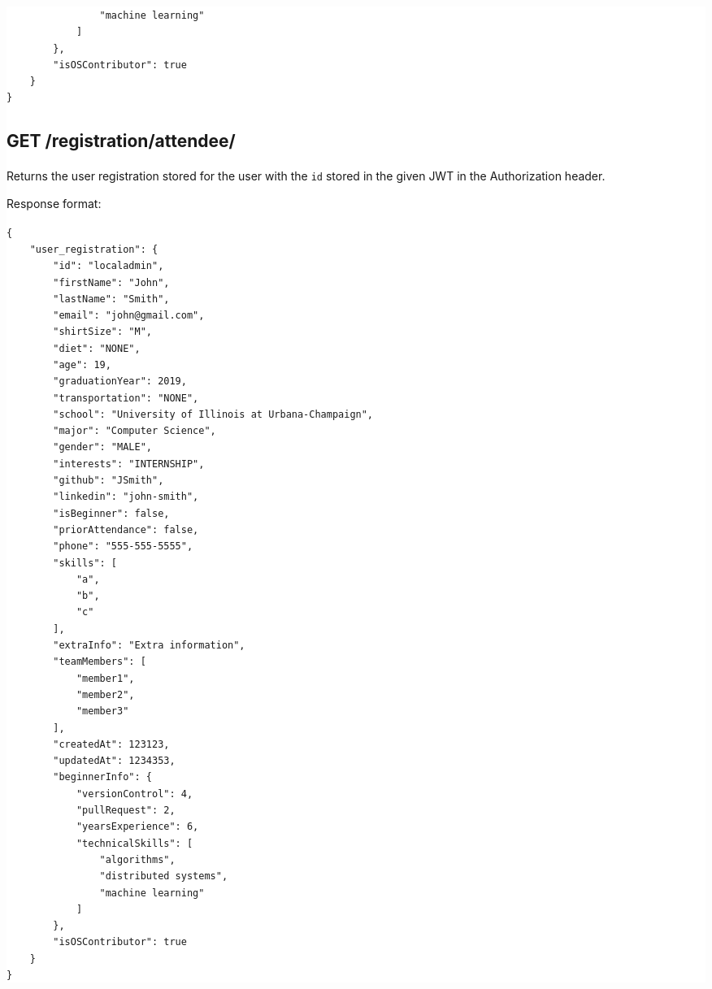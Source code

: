 ```
				"machine learning"
			]
		},
		"isOSContributor": true
	}
}
```

GET /registration/attendee/
------------------

Returns the user registration stored for the user with the `id` stored in the given JWT in the Authorization header.

Response format:
```
{
	"user_registration": {
		"id": "localadmin",
		"firstName": "John",
		"lastName": "Smith",
		"email": "john@gmail.com",
		"shirtSize": "M",
		"diet": "NONE",
		"age": 19,
		"graduationYear": 2019,
		"transportation": "NONE",
		"school": "University of Illinois at Urbana-Champaign",
		"major": "Computer Science",
		"gender": "MALE",
		"interests": "INTERNSHIP",
		"github": "JSmith",
		"linkedin": "john-smith",
		"isBeginner": false,
		"priorAttendance": false,
		"phone": "555-555-5555",
		"skills": [
			"a",
			"b",
			"c"
		],
		"extraInfo": "Extra information",
		"teamMembers": [
			"member1",
			"member2",
			"member3"
		],
		"createdAt": 123123,
		"updatedAt": 1234353,
		"beginnerInfo": {
			"versionControl": 4,
			"pullRequest": 2,
			"yearsExperience": 6,
			"technicalSkills": [
				"algorithms",
				"distributed systems",
				"machine learning"
			]
		},
		"isOSContributor": true
	}
}
```
